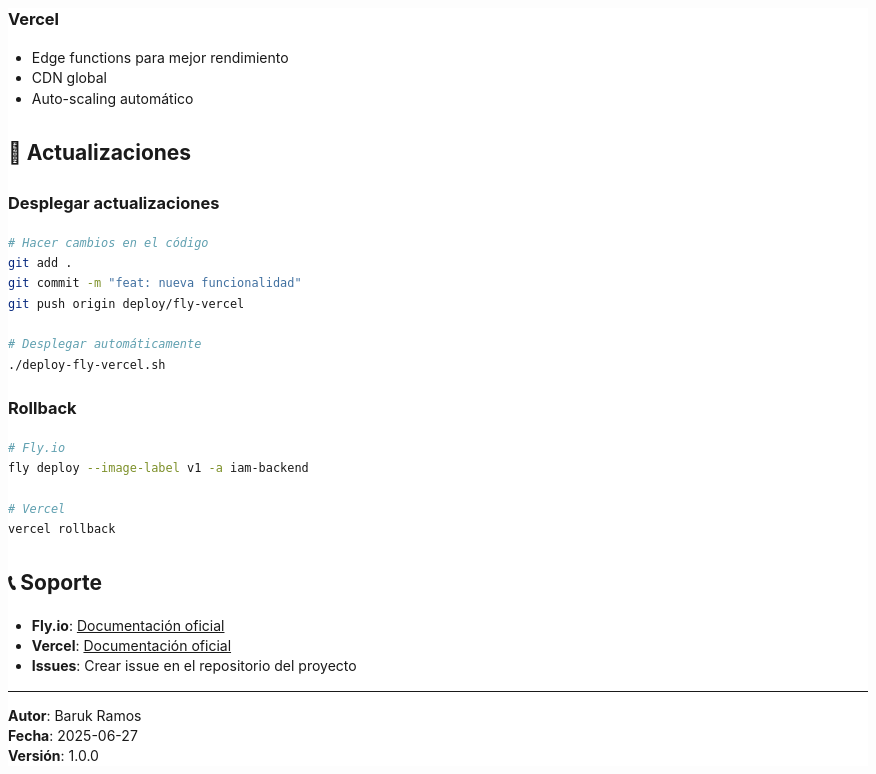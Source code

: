 ### Vercel
- Edge functions para mejor rendimiento
- CDN global
- Auto-scaling automático

## 🔄 Actualizaciones

### Desplegar actualizaciones
```bash
# Hacer cambios en el código
git add .
git commit -m "feat: nueva funcionalidad"
git push origin deploy/fly-vercel

# Desplegar automáticamente
./deploy-fly-vercel.sh
```

### Rollback
```bash
# Fly.io
fly deploy --image-label v1 -a iam-backend

# Vercel
vercel rollback
```

## 📞 Soporte

- **Fly.io**: [Documentación oficial](https://fly.io/docs/)
- **Vercel**: [Documentación oficial](https://vercel.com/docs)
- **Issues**: Crear issue en el repositorio del proyecto

---

**Autor**: Baruk Ramos  
**Fecha**: 2025-06-27  
**Versión**: 1.0.0 